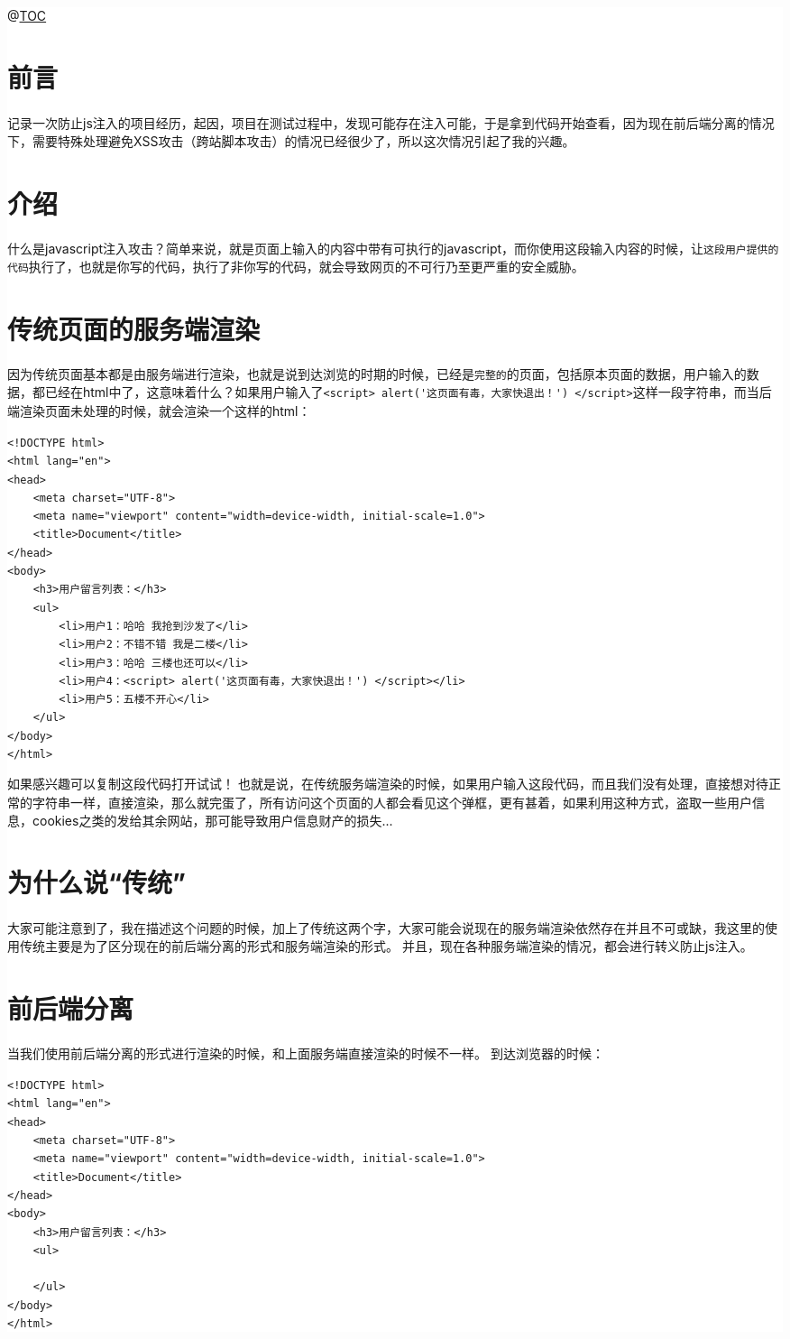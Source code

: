 
@[TOC](目录)

# 前言
记录一次防止js注入的项目经历，起因，项目在测试过程中，发现可能存在注入可能，于是拿到代码开始查看，因为现在前后端分离的情况下，需要特殊处理避免XSS攻击（跨站脚本攻击）的情况已经很少了，所以这次情况引起了我的兴趣。
# 介绍
什么是javascript注入攻击？简单来说，就是页面上输入的内容中带有可执行的javascript，而你使用这段输入内容的时候，让`这段用户提供的代码`执行了，也就是你写的代码，执行了非你写的代码，就会导致网页的不可行乃至更严重的安全威胁。
# 传统页面的服务端渲染
因为传统页面基本都是由服务端进行渲染，也就是说到达浏览的时期的时候，已经是`完整的`的页面，包括原本页面的数据，用户输入的数据，都已经在html中了，这意味着什么？如果用户输入了`<script> alert('这页面有毒，大家快退出！') </script>`这样一段字符串，而当后端渲染页面未处理的时候，就会渲染一个这样的html：
```
<!DOCTYPE html>
<html lang="en">
<head>
    <meta charset="UTF-8">
    <meta name="viewport" content="width=device-width, initial-scale=1.0">
    <title>Document</title>
</head>
<body>
    <h3>用户留言列表：</h3>
    <ul>
        <li>用户1：哈哈 我抢到沙发了</li>
        <li>用户2：不错不错 我是二楼</li>
        <li>用户3：哈哈 三楼也还可以</li>
        <li>用户4：<script> alert('这页面有毒，大家快退出！') </script></li>
        <li>用户5：五楼不开心</li>
    </ul>
</body>
</html>
```
如果感兴趣可以复制这段代码打开试试！
也就是说，在传统服务端渲染的时候，如果用户输入这段代码，而且我们没有处理，直接想对待正常的字符串一样，直接渲染，那么就完蛋了，所有访问这个页面的人都会看见这个弹框，更有甚着，如果利用这种方式，盗取一些用户信息，cookies之类的发给其余网站，那可能导致用户信息财产的损失...
# 为什么说“传统”
大家可能注意到了，我在描述这个问题的时候，加上了传统这两个字，大家可能会说现在的服务端渲染依然存在并且不可或缺，我这里的使用传统主要是为了区分现在的前后端分离的形式和服务端渲染的形式。
并且，现在各种服务端渲染的情况，都会进行转义防止js注入。
# 前后端分离
当我们使用前后端分离的形式进行渲染的时候，和上面服务端直接渲染的时候不一样。
到达浏览器的时候：
```
<!DOCTYPE html>
<html lang="en">
<head>
    <meta charset="UTF-8">
    <meta name="viewport" content="width=device-width, initial-scale=1.0">
    <title>Document</title>
</head>
<body>
    <h3>用户留言列表：</h3>
    <ul>
       
    </ul>
</body>
</html>
```